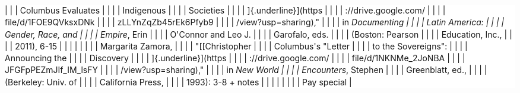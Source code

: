 |                      |                      | Columbus Evaluates   |
|                      |                      | Indigenous           |
|                      |                      | Societies            |
|                      |                      | ]{.underline}](https |
|                      |                      | ://drive.google.com/ |
|                      |                      | file/d/1FOE9QVksxDNk |
|                      |                      | zLLYnZqZb45rEk6Pfyb9 |
|                      |                      | /view?usp=sharing)," |
|                      |                      | in *Documenting      |
|                      |                      | Latin America:       |
|                      |                      | Gender, Race, and    |
|                      |                      | Empire*, Erin        |
|                      |                      | O'Connor and Leo J.  |
|                      |                      | Garofalo, eds.       |
|                      |                      | (Boston: Pearson     |
|                      |                      | Education, Inc.,     |
|                      |                      | 2011), 6-15          |
|                      |                      |                      |
|                      |                      | Margarita Zamora,    |
|                      |                      | "[[Christopher       |
|                      |                      | Columbus's "Letter   |
|                      |                      | to the Sovereigns":  |
|                      |                      | Announcing the       |
|                      |                      | Discovery            |
|                      |                      | ]{.underline}](https |
|                      |                      | ://drive.google.com/ |
|                      |                      | file/d/1NKNMe_2JoNBA |
|                      |                      | JFGFpPEZmJIf_IM_lsFY |
|                      |                      | /view?usp=sharing)," |
|                      |                      | in *New World        |
|                      |                      | Encounters*, Stephen |
|                      |                      | Greenblatt, ed.,     |
|                      |                      | (Berkeley: Univ. of  |
|                      |                      | California Press,    |
|                      |                      | 1993): 3-8 + notes   |
|                      |                      |                      |
|                      |                      | Pay special          |